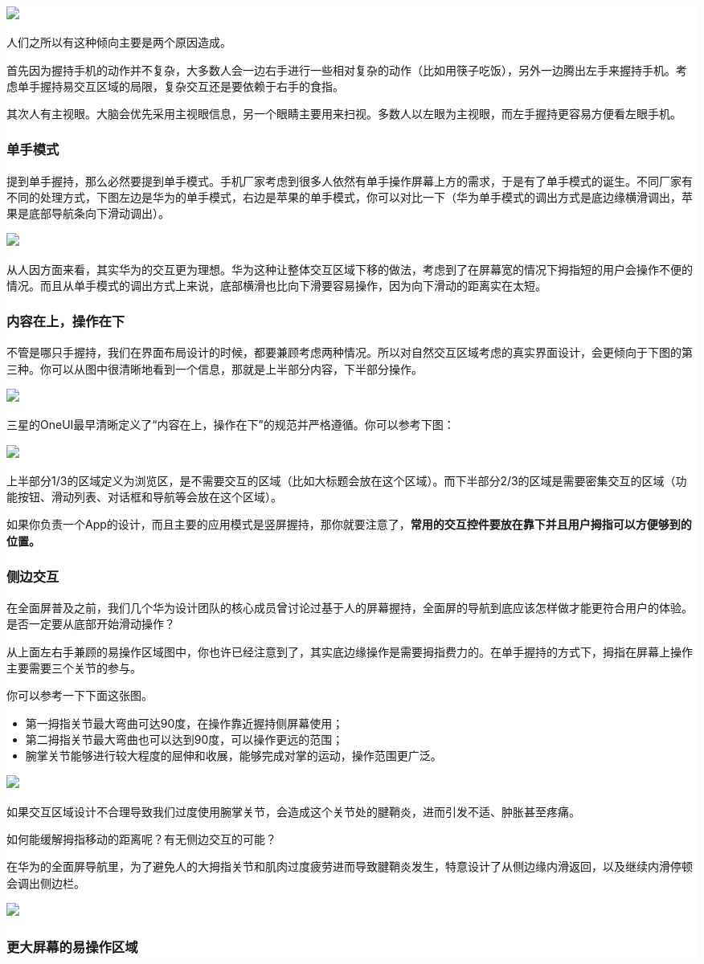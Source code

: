 ![](https://static001.geekbang.org/resource/image/b9/56/b9262f9e2ebb70bd10df35b606444a56.png?wh=1605%2A687)

人们之所以有这种倾向主要是两个原因造成。

首先因为握持手机的动作并不复杂，大多数人会一边右手进行一些相对复杂的动作（比如用筷子吃饭），另外一边腾出左手来握持手机。考虑单手握持易交互区域的局限，复杂交互还是要依赖于右手的食指。

其次人有主视眼。大脑会优先采用主视眼信息，另一个眼睛主要用来扫视。多数人以左眼为主视眼，而左手握持更容易方便看左眼手机。

### 单手模式

提到单手握持，那么必然要提到单手模式。手机厂家考虑到很多人依然有单手操作屏幕上方的需求，于是有了单手模式的诞生。不同厂家有不同的处理方式，下图左边是华为的单手模式，右边是苹果的单手模式，你可以对比一下（华为单手模式的调出方式是底边缘横滑调出，苹果是底部导航条向下滑动调出）。

![](https://static001.geekbang.org/resource/image/6d/16/6d8ca9924e0d80438ed0365a45982f16.jpg?wh=1920%2A1167)

从人因方面来看，其实华为的交互更为理想。华为这种让整体交互区域下移的做法，考虑到了在屏幕宽的情况下拇指短的用户会操作不便的情况。而且从单手模式的调出方式上来说，底部横滑也比向下滑要容易操作，因为向下滑动的距离实在太短。

### 内容在上，操作在下

不管是哪只手握持，我们在界面布局设计的时候，都要兼顾考虑两种情况。所以对自然交互区域考虑的真实界面设计，会更倾向于下图的第三种。你可以从图中很清晰地看到一个信息，那就是上半部分内容，下半部分操作。

![](https://static001.geekbang.org/resource/image/6f/91/6f1378a155ca623aa2a087486a665191.png?wh=1920%2A1209)

三星的OneUI最早清晰定义了“内容在上，操作在下”的规范并严格遵循。你可以参考下图：

![](https://static001.geekbang.org/resource/image/68/37/6831f219906b05d36dcf4d3c4cb23f37.jpg?wh=1000%2A558)

上半部分1/3的区域定义为浏览区，是不需要交互的区域（比如大标题会放在这个区域）。而下半部分2/3的区域是需要密集交互的区域（功能按钮、滑动列表、对话框和导航等会放在这个区域）。

如果你负责一个App的设计，而且主要的应用模式是竖屏握持，那你就要注意了，**常用的交互控件要放在靠下并且用户拇指可以方便够到的位置。**

### 侧边交互

在全面屏普及之前，我们几个华为设计团队的核心成员曾讨论过基于人的屏幕握持，全面屏的导航到底应该怎样做才能更符合用户的体验。是否一定要从底部开始滑动操作？

从上面左右手兼顾的易操作区域图中，你也许已经注意到了，其实底边缘操作是需要拇指费力的。在单手握持的方式下，拇指在屏幕上操作主要需要三个关节的参与。

你可以参考一下下面这张图。

- 第一拇指关节最大弯曲可达90度，在操作靠近握持侧屏幕使用；
- 第二拇指关节最大弯曲也可以达到90度，可以操作更远的范围；
- 腕掌关节能够进行较大程度的屈伸和收展，能够完成对掌的运动，操作范围更广泛。

![](https://static001.geekbang.org/resource/image/8e/39/8e205a06abf12bdf12360ayycb611839.png?wh=1000%2A1600)

如果交互区域设计不合理导致我们过度使用腕掌关节，会造成这个关节处的腱鞘炎，进而引发不适、肿胀甚至疼痛。

如何能缓解拇指移动的距离呢？有无侧边交互的可能？

在华为的全面屏导航里，为了避免人的大拇指关节和肌肉过度疲劳进而导致腱鞘炎发生，特意设计了从侧边缘内滑返回，以及继续内滑停顿会调出侧边栏。

![](https://static001.geekbang.org/resource/image/6c/30/6ce6f2f73340bec5307f8993cc52c130.jpg?wh=1300%2A1278)

### 更大屏幕的易操作区域
